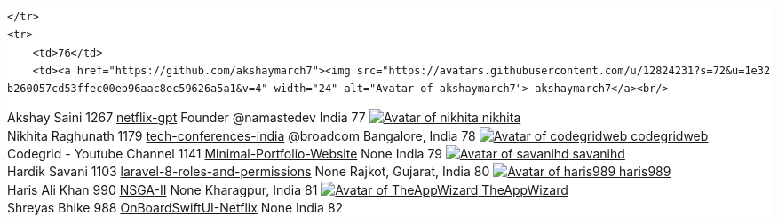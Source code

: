 	</tr>
	<tr>
		<td>76</td>
		<td><a href="https://github.com/akshaymarch7"><img src="https://avatars.githubusercontent.com/u/12824231?s=72&u=1e32b260057cd53ffec00eb96aac8ec59626a5a1&v=4" width="24" alt="Avatar of akshaymarch7"> akshaymarch7</a><br/>
Akshay Saini</td>
		<td>1267</td>
		<td><a href="https://github.com/akshaymarch7/netflix-gpt">netflix-gpt</a></td>
		<td>Founder @namastedev</td>
		<td>India</td>
	</tr>
	<tr>
		<td>77</td>
		<td><a href="https://github.com/nikhita"><img src="https://avatars.githubusercontent.com/u/16105680?s=72&u=6988e5a507afa1e5e7c447df1fdbcad5aecfa56a&v=4" width="24" alt="Avatar of nikhita"> nikhita</a><br/>
Nikhita Raghunath</td>
		<td>1179</td>
		<td><a href="https://github.com/nikhita/tech-conferences-india">tech-conferences-india</a></td>
		<td>@broadcom </td>
		<td>Bangalore, India</td>
	</tr>
	<tr>
		<td>78</td>
		<td><a href="https://github.com/codegridweb"><img src="https://avatars.githubusercontent.com/u/33747438?s=72&u=ab0af1283724a67f0f3e4dbe00dba6c4ad252ea2&v=4" width="24" alt="Avatar of codegridweb"> codegridweb</a><br/>
Codegrid - Youtube Channel</td>
		<td>1141</td>
		<td><a href="https://github.com/codegridweb/Minimal-Portfolio-Website">Minimal-Portfolio-Website</a></td>
		<td>None</td>
		<td>India</td>
	</tr>
	<tr>
		<td>79</td>
		<td><a href="https://github.com/savanihd"><img src="https://avatars.githubusercontent.com/u/6205405?s=72&u=9d0b9cd47de6fe55535ea73aab17211d493b70d9&v=4" width="24" alt="Avatar of savanihd"> savanihd</a><br/>
Hardik Savani</td>
		<td>1103</td>
		<td><a href="https://github.com/savanihd/laravel-8-roles-and-permissions">laravel-8-roles-and-permissions</a></td>
		<td>None</td>
		<td>Rajkot, Gujarat, India</td>
	</tr>
	<tr>
		<td>80</td>
		<td><a href="https://github.com/haris989"><img src="https://avatars.githubusercontent.com/u/17453384?s=72&u=339db8c39cb26160269b7176af2d03844c381cdb&v=4" width="24" alt="Avatar of haris989"> haris989</a><br/>
Haris Ali Khan</td>
		<td>990</td>
		<td><a href="https://github.com/haris989/NSGA-II">NSGA-II</a></td>
		<td>None</td>
		<td>Kharagpur, India</td>
	</tr>
	<tr>
		<td>81</td>
		<td><a href="https://github.com/TheAppWizard"><img src="https://avatars.githubusercontent.com/u/70090469?s=72&u=3422addd3f337ed83dfb83e550478f380f9697c2&v=4" width="24" alt="Avatar of TheAppWizard"> TheAppWizard</a><br/>
Shreyas Bhike </td>
		<td>988</td>
		<td><a href="https://github.com/TheAppWizard/OnBoardSwiftUI-Netflix">OnBoardSwiftUI-Netflix</a></td>
		<td>None</td>
		<td>India</td>
	</tr>
	<tr>
		<td>82</td>